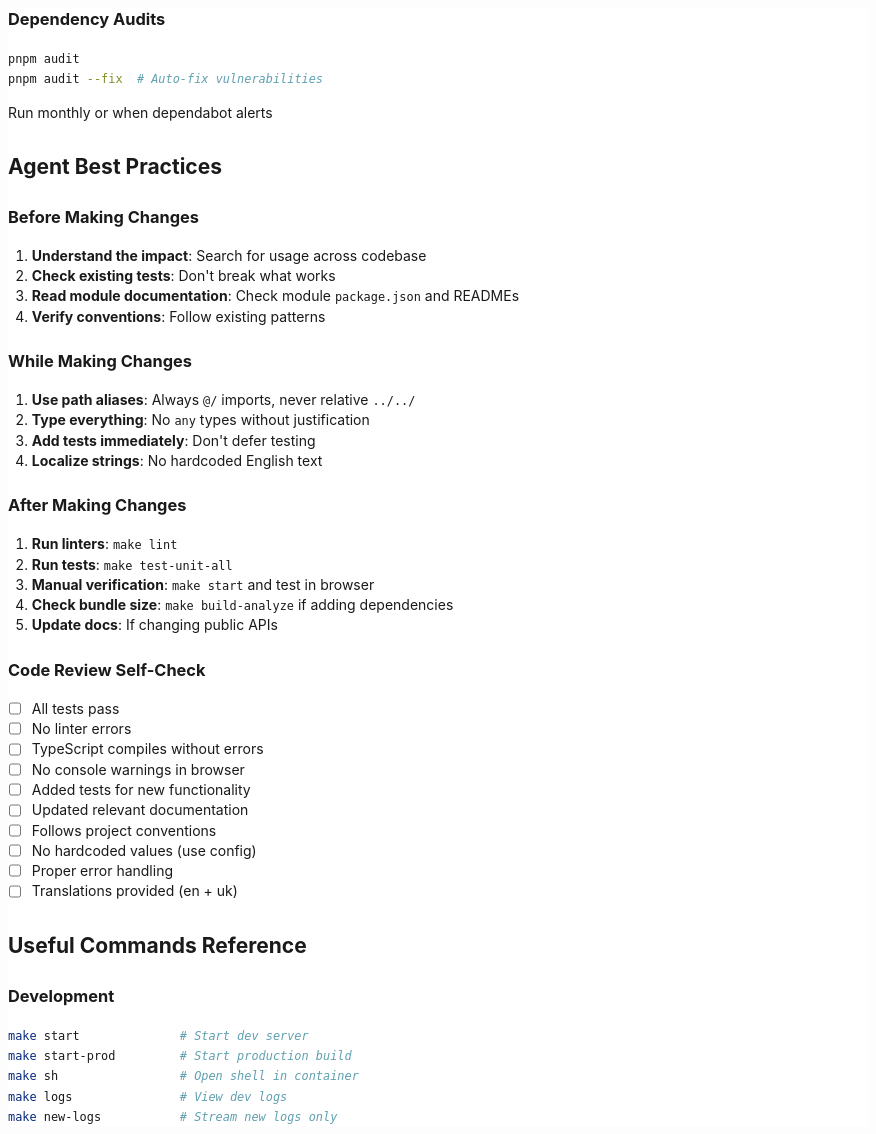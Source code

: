 ### Dependency Audits

```bash
pnpm audit
pnpm audit --fix  # Auto-fix vulnerabilities
```

Run monthly or when dependabot alerts

## Agent Best Practices

### Before Making Changes

1. **Understand the impact**: Search for usage across codebase
2. **Check existing tests**: Don't break what works
3. **Read module documentation**: Check module `package.json` and READMEs
4. **Verify conventions**: Follow existing patterns

### While Making Changes

1. **Use path aliases**: Always `@/` imports, never relative `../../`
2. **Type everything**: No `any` types without justification
3. **Add tests immediately**: Don't defer testing
4. **Localize strings**: No hardcoded English text

### After Making Changes

1. **Run linters**: `make lint`
2. **Run tests**: `make test-unit-all`
3. **Manual verification**: `make start` and test in browser
4. **Check bundle size**: `make build-analyze` if adding dependencies
5. **Update docs**: If changing public APIs

### Code Review Self-Check

- [ ] All tests pass
- [ ] No linter errors
- [ ] TypeScript compiles without errors
- [ ] No console warnings in browser
- [ ] Added tests for new functionality
- [ ] Updated relevant documentation
- [ ] Follows project conventions
- [ ] No hardcoded values (use config)
- [ ] Proper error handling
- [ ] Translations provided (en + uk)

## Useful Commands Reference

### Development

```bash
make start              # Start dev server
make start-prod         # Start production build
make sh                 # Open shell in container
make logs               # View dev logs
make new-logs           # Stream new logs only
```
